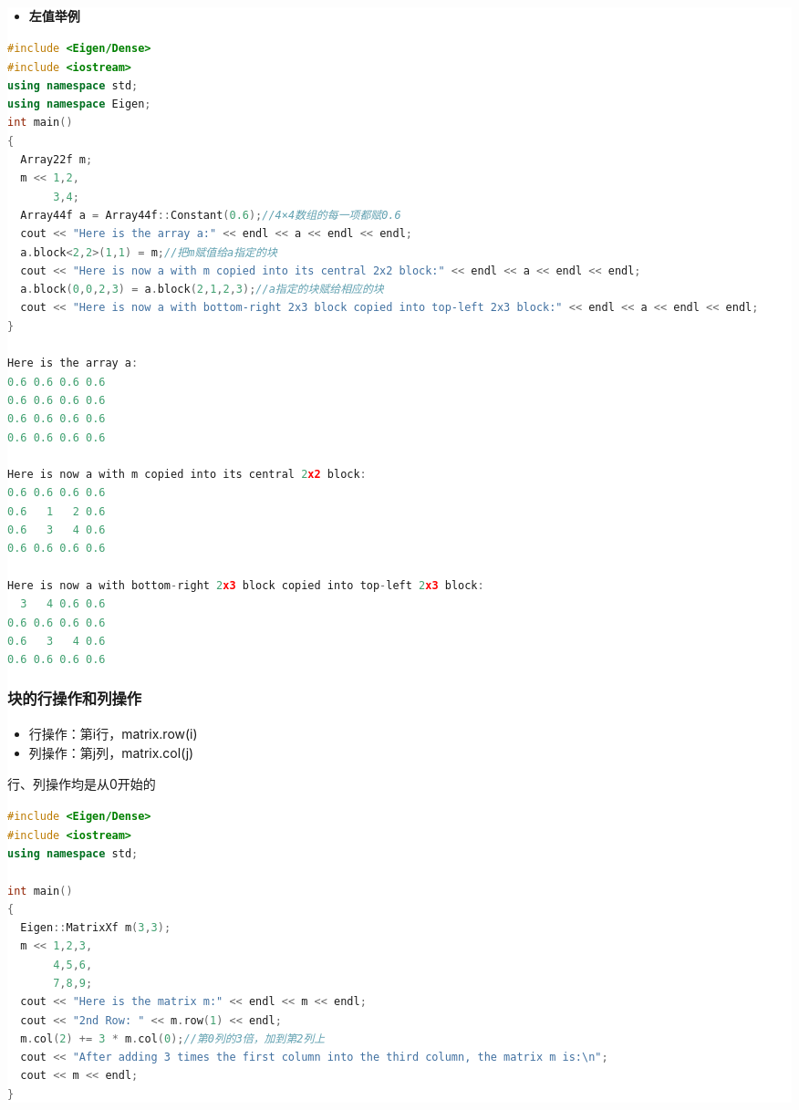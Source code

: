 - **左值举例**

```cpp
#include <Eigen/Dense>
#include <iostream>
using namespace std;
using namespace Eigen;
int main()
{
  Array22f m;
  m << 1,2,
       3,4;
  Array44f a = Array44f::Constant(0.6);//4×4数组的每一项都赋0.6
  cout << "Here is the array a:" << endl << a << endl << endl;
  a.block<2,2>(1,1) = m;//把m赋值给a指定的块
  cout << "Here is now a with m copied into its central 2x2 block:" << endl << a << endl << endl;
  a.block(0,0,2,3) = a.block(2,1,2,3);//a指定的块赋给相应的块
  cout << "Here is now a with bottom-right 2x3 block copied into top-left 2x3 block:" << endl << a << endl << endl;
}

Here is the array a:
0.6 0.6 0.6 0.6
0.6 0.6 0.6 0.6
0.6 0.6 0.6 0.6
0.6 0.6 0.6 0.6

Here is now a with m copied into its central 2x2 block:
0.6 0.6 0.6 0.6
0.6   1   2 0.6
0.6   3   4 0.6
0.6 0.6 0.6 0.6

Here is now a with bottom-right 2x3 block copied into top-left 2x3 block:
  3   4 0.6 0.6
0.6 0.6 0.6 0.6
0.6   3   4 0.6
0.6 0.6 0.6 0.6

```

### 块的行操作和列操作

- 行操作：第i行，matrix.row(i)
- 列操作：第j列，matrix.col(j)

行、列操作均是从0开始的

```cpp
#include <Eigen/Dense>
#include <iostream>
using namespace std;

int main()
{
  Eigen::MatrixXf m(3,3);
  m << 1,2,3,
       4,5,6,
       7,8,9;
  cout << "Here is the matrix m:" << endl << m << endl;
  cout << "2nd Row: " << m.row(1) << endl;
  m.col(2) += 3 * m.col(0);//第0列的3倍，加到第2列上
  cout << "After adding 3 times the first column into the third column, the matrix m is:\n";
  cout << m << endl;
}

```